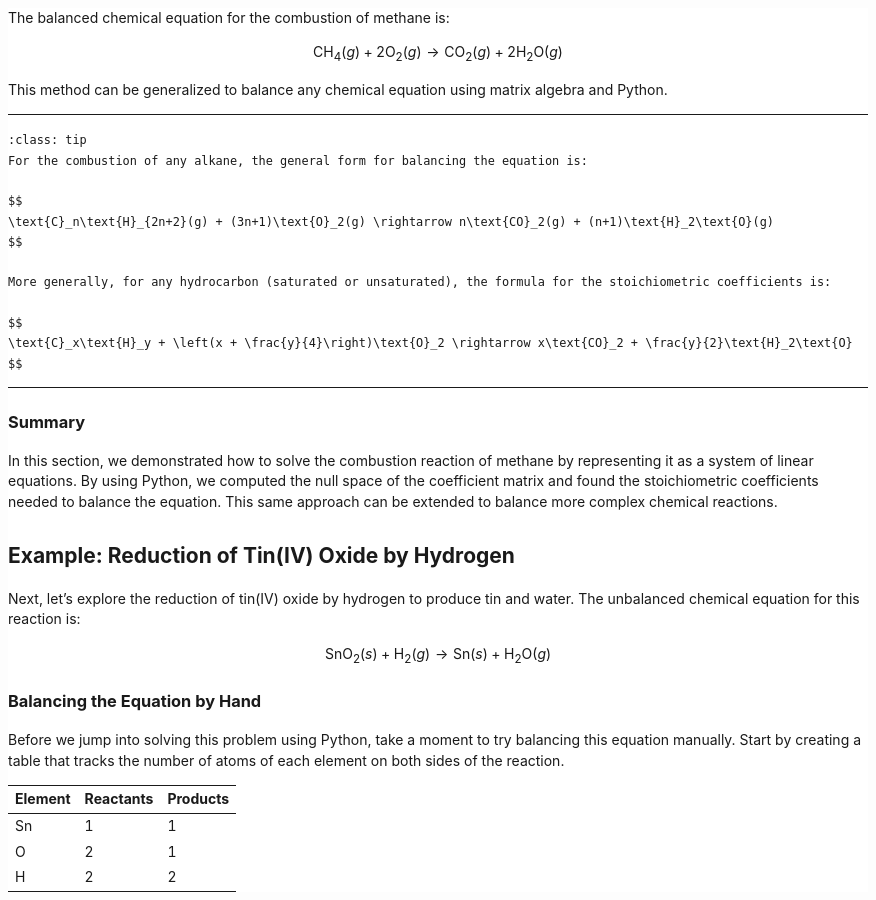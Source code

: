 The balanced chemical equation for the combustion of methane is:

$$
\text{CH}_4(g) + 2\text{O}_2(g) \rightarrow \text{CO}_2(g) + 2\text{H}_2\text{O}(g)
$$

This method can be generalized to balance any chemical equation using matrix algebra and Python.

---

```{admonition} General Case for Hydrocarbon Combustion
:class: tip
For the combustion of any alkane, the general form for balancing the equation is:

$$
\text{C}_n\text{H}_{2n+2}(g) + (3n+1)\text{O}_2(g) \rightarrow n\text{CO}_2(g) + (n+1)\text{H}_2\text{O}(g)
$$

More generally, for any hydrocarbon (saturated or unsaturated), the formula for the stoichiometric coefficients is:

$$
\text{C}_x\text{H}_y + \left(x + \frac{y}{4}\right)\text{O}_2 \rightarrow x\text{CO}_2 + \frac{y}{2}\text{H}_2\text{O}
$$
```

---

### Summary

In this section, we demonstrated how to solve the combustion reaction of methane by representing it as a system of linear equations. By using Python, we computed the null space of the coefficient matrix and found the stoichiometric coefficients needed to balance the equation. This same approach can be extended to balance more complex chemical reactions.

## Example: Reduction of Tin(IV) Oxide by Hydrogen

Next, let’s explore the reduction of tin(IV) oxide by hydrogen to produce tin and water. The unbalanced chemical equation for this reaction is:

$$
\text{SnO}_2(s) + \text{H}_2(g) \rightarrow \text{Sn}(s) + \text{H}_2\text{O}(g)
$$

### Balancing the Equation by Hand

Before we jump into solving this problem using Python, take a moment to try balancing this equation manually. Start by creating a table that tracks the number of atoms of each element on both sides of the reaction.

| Element | Reactants | Products |
|---------|-----------|----------|
| Sn      | 1         | 1        |
| O       | 2         | 1        |
| H       | 2         | 2        |
